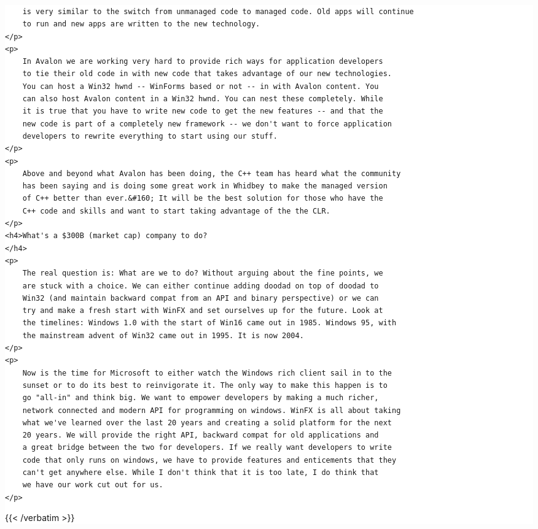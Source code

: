         is very similar to the switch from unmanaged code to managed code. Old apps will continue
        to run and new apps are written to the new technology. 
    </p>
    <p>
        In Avalon we are working very hard to provide rich ways for application developers
        to tie their old code in with new code that takes advantage of our new technologies.
        You can host a Win32 hwnd -- WinForms based or not -- in with Avalon content. You
        can also host Avalon content in a Win32 hwnd. You can nest these completely. While
        it is true that you have to write new code to get the new features -- and that the
        new code is part of a completely new framework -- we don't want to force application
        developers to rewrite everything to start using our stuff. 
    </p>
    <p>
        Above and beyond what Avalon has been doing, the C++ team has heard what the community
        has been saying and is doing some great work in Whidbey to make the managed version
        of C++ better than ever.&#160; It will be the best solution for those who have the
        C++ code and skills and want to start taking advantage of the the CLR. 
    </p>
    <h4>What's a $300B (market cap) company to do? 
    </h4>
    <p>
        The real question is: What are we to do? Without arguing about the fine points, we
        are stuck with a choice. We can either continue adding doodad on top of doodad to
        Win32 (and maintain backward compat from an API and binary perspective) or we can
        try and make a fresh start with WinFX and set ourselves up for the future. Look at
        the timelines: Windows 1.0 with the start of Win16 came out in 1985. Windows 95, with
        the mainstream advent of Win32 came out in 1995. It is now 2004. 
    </p>
    <p>
        Now is the time for Microsoft to either watch the Windows rich client sail in to the
        sunset or to do its best to reinvigorate it. The only way to make this happen is to
        go "all-in" and think big. We want to empower developers by making a much richer,
        network connected and modern API for programming on windows. WinFX is all about taking
        what we've learned over the last 20 years and creating a solid platform for the next
        20 years. We will provide the right API, backward compat for old applications and
        a great bridge between the two for developers. If we really want developers to write
        code that only runs on windows, we have to provide features and enticements that they
        can't get anywhere else. While I don't think that it is too late, I do think that
        we have our work cut out for us. 
    </p>

{{< /verbatim >}}
